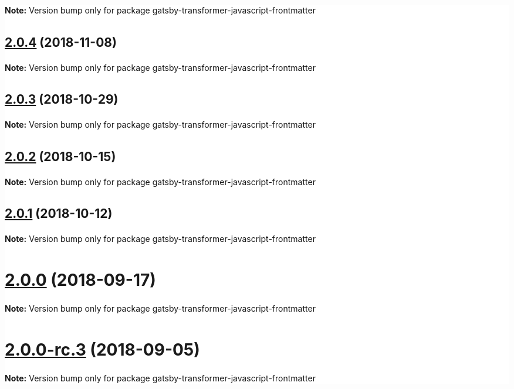 **Note:** Version bump only for package gatsby-transformer-javascript-frontmatter

<a name="2.0.4"></a>

## [2.0.4](https://github.com/gatsbyjs/gatsby/compare/gatsby-transformer-javascript-frontmatter@2.0.3...gatsby-transformer-javascript-frontmatter@2.0.4) (2018-11-08)

**Note:** Version bump only for package gatsby-transformer-javascript-frontmatter

<a name="2.0.3"></a>

## [2.0.3](https://github.com/gatsbyjs/gatsby/compare/gatsby-transformer-javascript-frontmatter@2.0.2...gatsby-transformer-javascript-frontmatter@2.0.3) (2018-10-29)

**Note:** Version bump only for package gatsby-transformer-javascript-frontmatter

<a name="2.0.2"></a>

## [2.0.2](https://github.com/gatsbyjs/gatsby/compare/gatsby-transformer-javascript-frontmatter@2.0.1...gatsby-transformer-javascript-frontmatter@2.0.2) (2018-10-15)

**Note:** Version bump only for package gatsby-transformer-javascript-frontmatter

<a name="2.0.1"></a>

## [2.0.1](https://github.com/gatsbyjs/gatsby/compare/gatsby-transformer-javascript-frontmatter@2.0.0...gatsby-transformer-javascript-frontmatter@2.0.1) (2018-10-12)

**Note:** Version bump only for package gatsby-transformer-javascript-frontmatter

<a name="2.0.0"></a>

# [2.0.0](https://github.com/gatsbyjs/gatsby/compare/gatsby-transformer-javascript-frontmatter@2.0.0-rc.3...gatsby-transformer-javascript-frontmatter@2.0.0) (2018-09-17)

**Note:** Version bump only for package gatsby-transformer-javascript-frontmatter

<a name="2.0.0-rc.3"></a>

# [2.0.0-rc.3](https://github.com/gatsbyjs/gatsby/compare/gatsby-transformer-javascript-frontmatter@2.0.0-rc.2...gatsby-transformer-javascript-frontmatter@2.0.0-rc.3) (2018-09-05)

**Note:** Version bump only for package gatsby-transformer-javascript-frontmatter

<a name="2.0.0-rc.2"></a>
